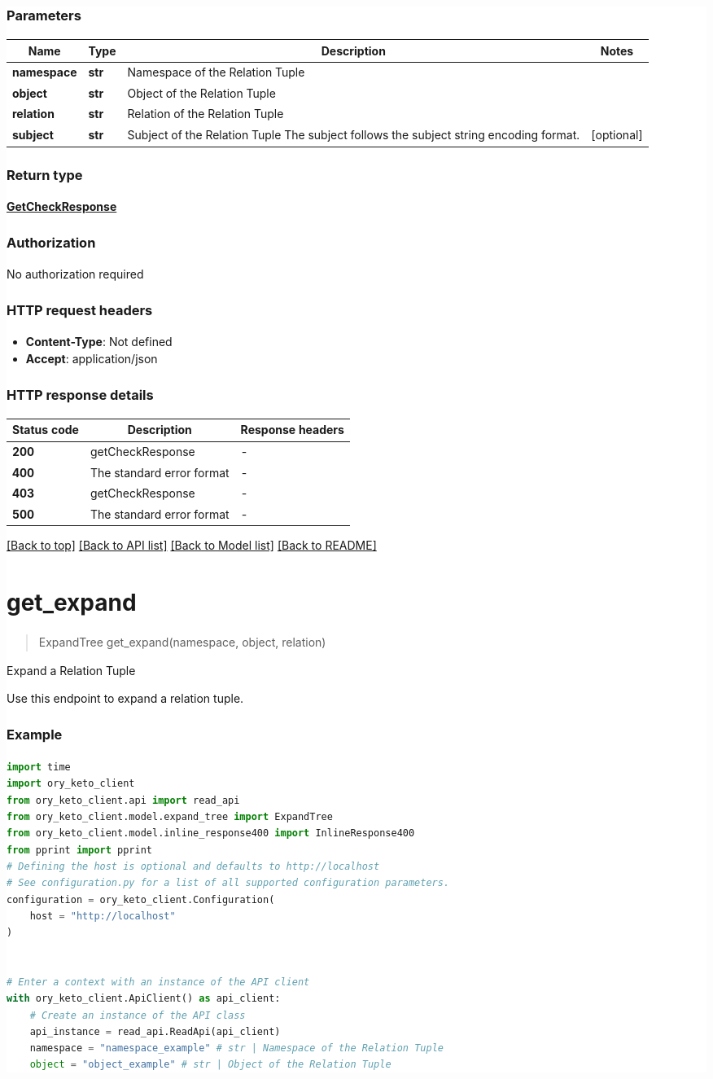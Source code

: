 

### Parameters

Name | Type | Description  | Notes
------------- | ------------- | ------------- | -------------
 **namespace** | **str**| Namespace of the Relation Tuple |
 **object** | **str**| Object of the Relation Tuple |
 **relation** | **str**| Relation of the Relation Tuple |
 **subject** | **str**| Subject of the Relation Tuple  The subject follows the subject string encoding format. | [optional]

### Return type

[**GetCheckResponse**](GetCheckResponse.md)

### Authorization

No authorization required

### HTTP request headers

 - **Content-Type**: Not defined
 - **Accept**: application/json


### HTTP response details
| Status code | Description | Response headers |
|-------------|-------------|------------------|
**200** | getCheckResponse |  -  |
**400** | The standard error format |  -  |
**403** | getCheckResponse |  -  |
**500** | The standard error format |  -  |

[[Back to top]](#) [[Back to API list]](../README.md#documentation-for-api-endpoints) [[Back to Model list]](../README.md#documentation-for-models) [[Back to README]](../README.md)

# **get_expand**
> ExpandTree get_expand(namespace, object, relation)

Expand a Relation Tuple

Use this endpoint to expand a relation tuple.

### Example

```python
import time
import ory_keto_client
from ory_keto_client.api import read_api
from ory_keto_client.model.expand_tree import ExpandTree
from ory_keto_client.model.inline_response400 import InlineResponse400
from pprint import pprint
# Defining the host is optional and defaults to http://localhost
# See configuration.py for a list of all supported configuration parameters.
configuration = ory_keto_client.Configuration(
    host = "http://localhost"
)


# Enter a context with an instance of the API client
with ory_keto_client.ApiClient() as api_client:
    # Create an instance of the API class
    api_instance = read_api.ReadApi(api_client)
    namespace = "namespace_example" # str | Namespace of the Relation Tuple
    object = "object_example" # str | Object of the Relation Tuple
```